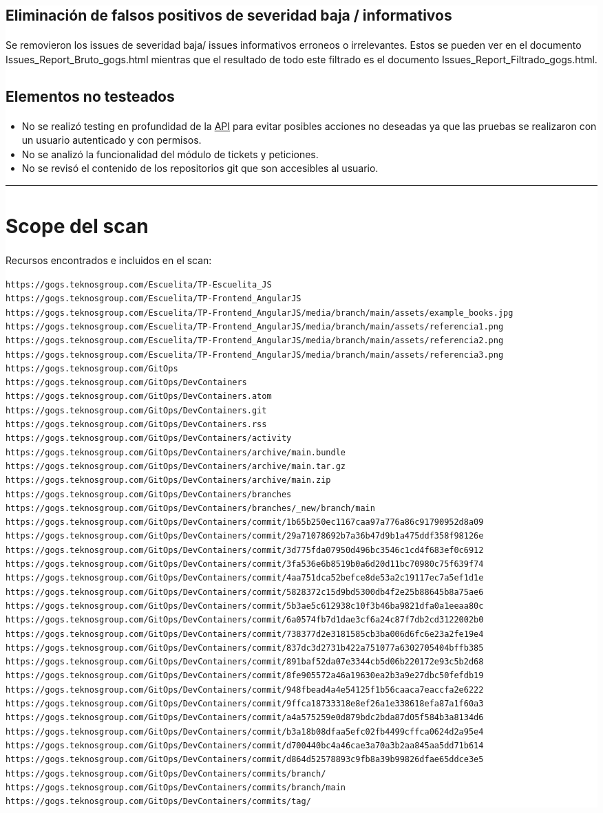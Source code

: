## Eliminación de falsos positivos de severidad baja / informativos
Se removieron los issues de severidad baja/ issues informativos erroneos o irrelevantes. Estos se pueden ver en el documento Issues_Report_Bruto_gogs.html mientras que el resultado de todo este filtrado es el documento Issues_Report_Filtrado_gogs.html.

## Elementos no testeados
- No se realizó testing en profundidad de la [API](https://gogs.teknosgroup.com/api/swagger) para evitar posibles acciones no deseadas ya que las pruebas se realizaron con un usuario autenticado y con permisos.
- No se analizó la funcionalidad del módulo de tickets y peticiones.
- No se revisó el contenido de los repositorios git que son accesibles al usuario. 

<div style="page-break-after: always;"></div>

***
# Scope del scan

Recursos encontrados e incluidos en el scan:
```
https://gogs.teknosgroup.com/Escuelita/TP-Escuelita_JS
https://gogs.teknosgroup.com/Escuelita/TP-Frontend_AngularJS
https://gogs.teknosgroup.com/Escuelita/TP-Frontend_AngularJS/media/branch/main/assets/example_books.jpg
https://gogs.teknosgroup.com/Escuelita/TP-Frontend_AngularJS/media/branch/main/assets/referencia1.png
https://gogs.teknosgroup.com/Escuelita/TP-Frontend_AngularJS/media/branch/main/assets/referencia2.png
https://gogs.teknosgroup.com/Escuelita/TP-Frontend_AngularJS/media/branch/main/assets/referencia3.png
https://gogs.teknosgroup.com/GitOps
https://gogs.teknosgroup.com/GitOps/DevContainers
https://gogs.teknosgroup.com/GitOps/DevContainers.atom
https://gogs.teknosgroup.com/GitOps/DevContainers.git
https://gogs.teknosgroup.com/GitOps/DevContainers.rss
https://gogs.teknosgroup.com/GitOps/DevContainers/activity
https://gogs.teknosgroup.com/GitOps/DevContainers/archive/main.bundle
https://gogs.teknosgroup.com/GitOps/DevContainers/archive/main.tar.gz
https://gogs.teknosgroup.com/GitOps/DevContainers/archive/main.zip
https://gogs.teknosgroup.com/GitOps/DevContainers/branches
https://gogs.teknosgroup.com/GitOps/DevContainers/branches/_new/branch/main
https://gogs.teknosgroup.com/GitOps/DevContainers/commit/1b65b250ec1167caa97a776a86c91790952d8a09
https://gogs.teknosgroup.com/GitOps/DevContainers/commit/29a71078692b7a36b47d9b1a475ddf358f98126e
https://gogs.teknosgroup.com/GitOps/DevContainers/commit/3d775fda07950d496bc3546c1cd4f683ef0c6912
https://gogs.teknosgroup.com/GitOps/DevContainers/commit/3fa536e6b8519b0a6d20d11bc70980c75f639f74
https://gogs.teknosgroup.com/GitOps/DevContainers/commit/4aa751dca52befce8de53a2c19117ec7a5ef1d1e
https://gogs.teknosgroup.com/GitOps/DevContainers/commit/5828372c15d9bd5300db4f2e25b88645b8a75ae6
https://gogs.teknosgroup.com/GitOps/DevContainers/commit/5b3ae5c612938c10f3b46ba9821dfa0a1eeaa80c
https://gogs.teknosgroup.com/GitOps/DevContainers/commit/6a0574fb7d1dae3cf6a24c87f7db2cd3122002b0
https://gogs.teknosgroup.com/GitOps/DevContainers/commit/738377d2e3181585cb3ba006d6fc6e23a2fe19e4
https://gogs.teknosgroup.com/GitOps/DevContainers/commit/837dc3d2731b422a751077a6302705404bffb385
https://gogs.teknosgroup.com/GitOps/DevContainers/commit/891baf52da07e3344cb5d06b220172e93c5b2d68
https://gogs.teknosgroup.com/GitOps/DevContainers/commit/8fe905572a46a19630ea2b3a9e27dbc50fefdb19
https://gogs.teknosgroup.com/GitOps/DevContainers/commit/948fbead4a4e54125f1b56caaca7eaccfa2e6222
https://gogs.teknosgroup.com/GitOps/DevContainers/commit/9ffca18733318e8ef26a1e338618efa87a1f60a3
https://gogs.teknosgroup.com/GitOps/DevContainers/commit/a4a575259e0d879bdc2bda87d05f584b3a8134d6
https://gogs.teknosgroup.com/GitOps/DevContainers/commit/b3a18b08dfaa5efc02fb4499cffca0624d2a95e4
https://gogs.teknosgroup.com/GitOps/DevContainers/commit/d700440bc4a46cae3a70a3b2aa845aa5dd71b614
https://gogs.teknosgroup.com/GitOps/DevContainers/commit/d864d52578893c9fb8a39b99826dfae65ddce3e5
https://gogs.teknosgroup.com/GitOps/DevContainers/commits/branch/
https://gogs.teknosgroup.com/GitOps/DevContainers/commits/branch/main
https://gogs.teknosgroup.com/GitOps/DevContainers/commits/tag/
```